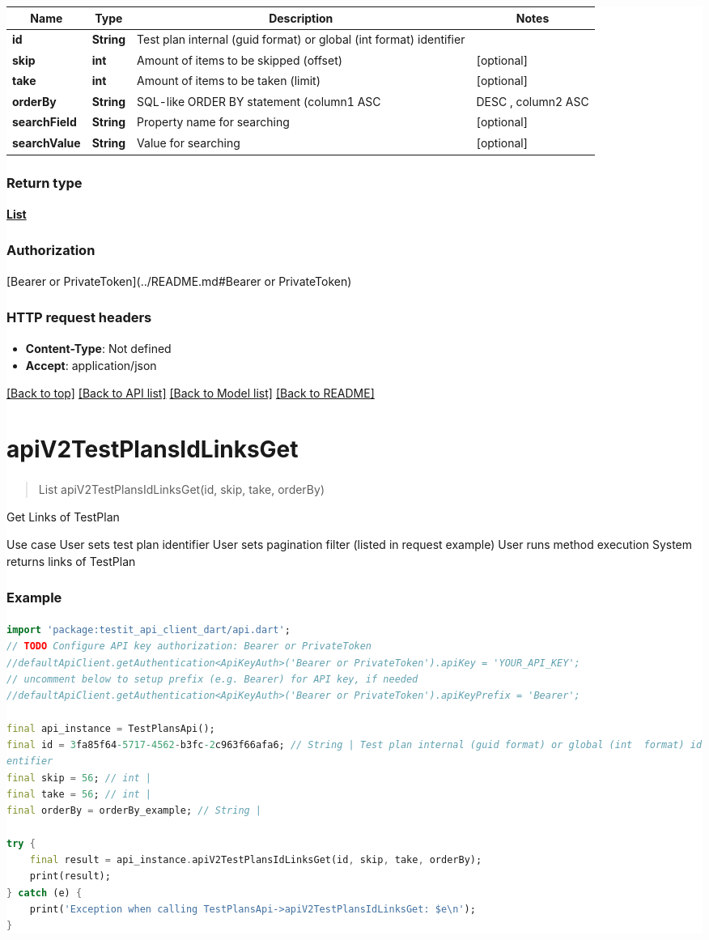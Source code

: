 Name | Type | Description  | Notes
------------- | ------------- | ------------- | -------------
 **id** | **String**| Test plan internal (guid format) or global (int  format) identifier | 
 **skip** | **int**| Amount of items to be skipped (offset) | [optional] 
 **take** | **int**| Amount of items to be taken (limit) | [optional] 
 **orderBy** | **String**| SQL-like  ORDER BY statement (column1 ASC|DESC , column2 ASC|DESC) | [optional] 
 **searchField** | **String**| Property name for searching | [optional] 
 **searchValue** | **String**| Value for searching | [optional] 

### Return type

[**List<TestPlanChangeModel>**](TestPlanChangeModel.md)

### Authorization

[Bearer or PrivateToken](../README.md#Bearer or PrivateToken)

### HTTP request headers

 - **Content-Type**: Not defined
 - **Accept**: application/json

[[Back to top]](#) [[Back to API list]](../README.md#documentation-for-api-endpoints) [[Back to Model list]](../README.md#documentation-for-models) [[Back to README]](../README.md)

# **apiV2TestPlansIdLinksGet**
> List<TestPlanLink> apiV2TestPlansIdLinksGet(id, skip, take, orderBy)

Get Links of TestPlan

 Use case   User sets test plan identifier   User sets pagination filter (listed in request example)   User runs method execution   System returns links of TestPlan

### Example
```dart
import 'package:testit_api_client_dart/api.dart';
// TODO Configure API key authorization: Bearer or PrivateToken
//defaultApiClient.getAuthentication<ApiKeyAuth>('Bearer or PrivateToken').apiKey = 'YOUR_API_KEY';
// uncomment below to setup prefix (e.g. Bearer) for API key, if needed
//defaultApiClient.getAuthentication<ApiKeyAuth>('Bearer or PrivateToken').apiKeyPrefix = 'Bearer';

final api_instance = TestPlansApi();
final id = 3fa85f64-5717-4562-b3fc-2c963f66afa6; // String | Test plan internal (guid format) or global (int  format) identifier
final skip = 56; // int | 
final take = 56; // int | 
final orderBy = orderBy_example; // String | 

try {
    final result = api_instance.apiV2TestPlansIdLinksGet(id, skip, take, orderBy);
    print(result);
} catch (e) {
    print('Exception when calling TestPlansApi->apiV2TestPlansIdLinksGet: $e\n');
}
```
